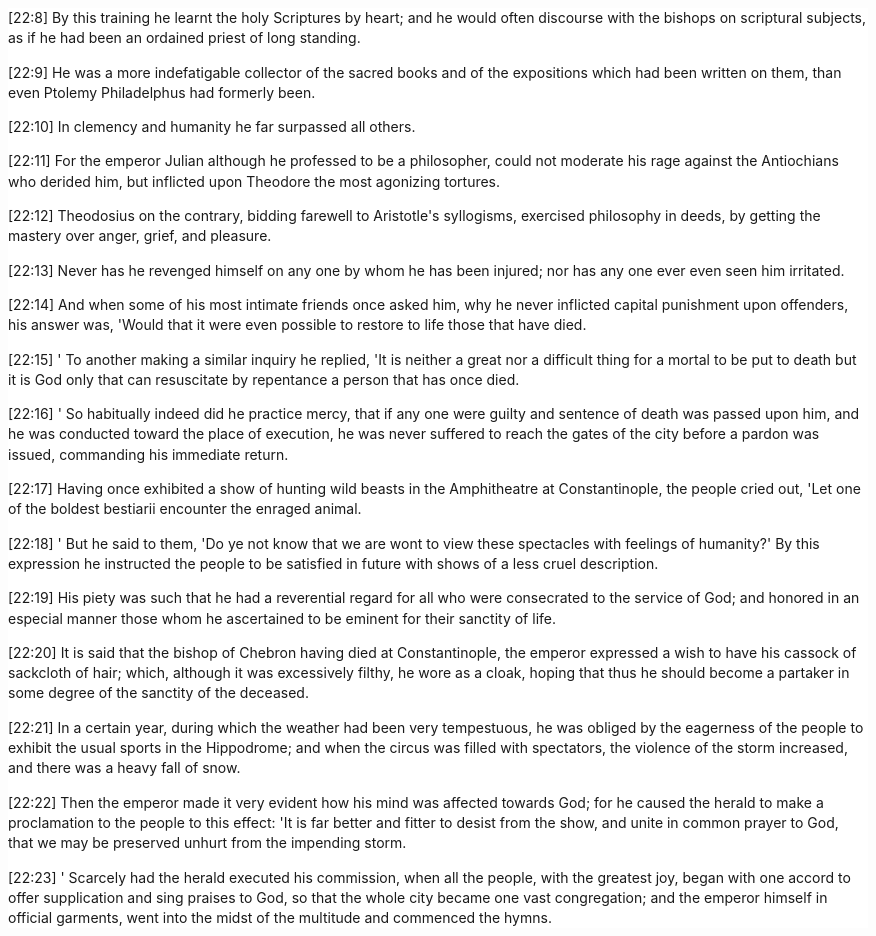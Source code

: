 [22:8] By this training he learnt the holy Scriptures by heart; and he would often discourse with the bishops on scriptural subjects, as if he had been an ordained priest of long standing.

[22:9] He was a more indefatigable collector of the sacred books and of the expositions which had been written on them, than even Ptolemy Philadelphus  had formerly been.

[22:10] In clemency and humanity he far surpassed all others.

[22:11] For the emperor Julian although he professed to be a philosopher, could not moderate his rage against the Antiochians who derided him, but inflicted upon Theodore the most agonizing tortures.

[22:12] Theodosius on the contrary, bidding farewell to Aristotle's syllogisms, exercised philosophy in deeds, by getting the mastery over anger, grief, and pleasure.

[22:13] Never has he revenged himself on any one by whom he has been injured; nor has any one ever even seen him irritated.

[22:14] And when some of his most intimate friends once asked him, why he never inflicted capital punishment upon offenders, his answer was, 'Would that it were even possible to restore to life those that have died.

[22:15] ' To another making a similar inquiry he replied, 'It is neither a great nor a difficult thing for a mortal to be put to death but it is God only that can resuscitate by repentance a person that has once died.

[22:16] ' So habitually indeed did he practice mercy, that if any one were guilty and sentence of death was passed upon him, and he was conducted toward the place of execution, he was never suffered to reach the gates of the city before a pardon was issued, commanding his immediate return.

[22:17] Having once exhibited a show of hunting wild beasts in the Amphitheatre at Constantinople, the people cried out, 'Let one of the boldest bestiarii  encounter the enraged animal.

[22:18] ' But he said to them, 'Do ye not know that we are wont to view these spectacles with feelings of humanity?' By this expression he instructed the people to be satisfied in future with shows of a less cruel description.

[22:19] His piety was such that he had a reverential regard for all who were consecrated to the service of God; and honored in an especial manner those whom he ascertained to be eminent for their sanctity of life.

[22:20] It is said that the bishop of Chebron  having died at Constantinople, the emperor expressed a wish to have his cassock of sackcloth of hair; which, although it was excessively filthy, he wore as a cloak, hoping that thus he should become a partaker in some degree of the sanctity of the deceased.

[22:21] In a certain year, during which the weather had been very tempestuous, he was obliged by the eagerness of the people to exhibit the usual sports in the Hippodrome; and when the circus was filled with spectators, the violence of the storm increased, and there was a heavy fall of snow.

[22:22] Then the emperor made it very evident how his mind was affected towards God; for he caused the herald to make a proclamation to the people to this effect: 'It is far better and fitter to desist from the show, and unite in common prayer to God, that we may be preserved unhurt from the impending storm.

[22:23] ' Scarcely had the herald executed his commission, when all the people, with the greatest joy, began with one accord to offer supplication and sing praises to God, so that the whole city became one vast congregation; and the emperor himself in official garments, went into the midst of the multitude and commenced the hymns.

